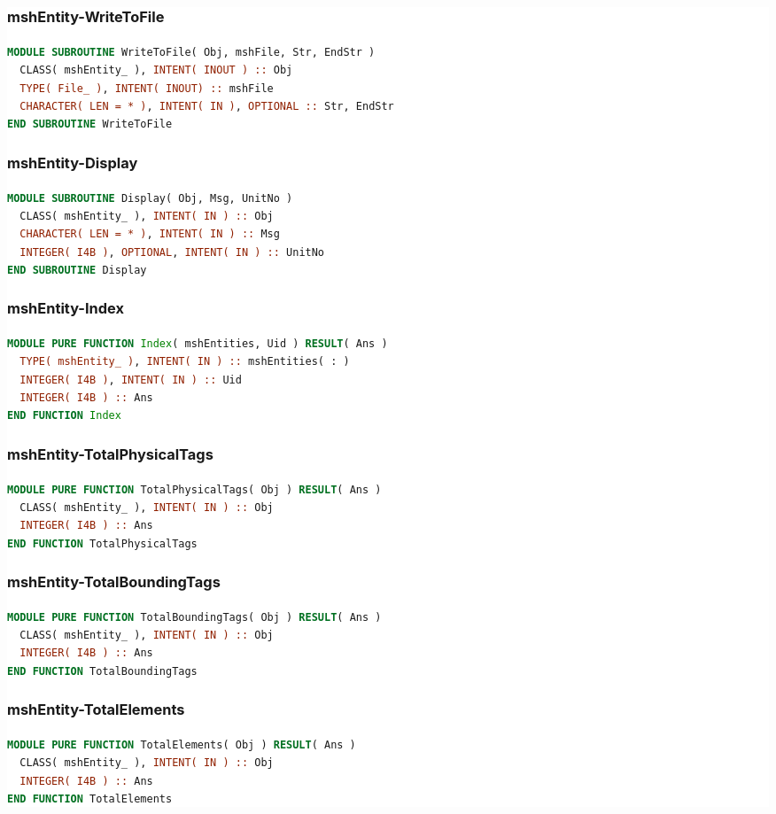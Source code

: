 ### mshEntity-WriteToFile

```fortran
MODULE SUBROUTINE WriteToFile( Obj, mshFile, Str, EndStr )
  CLASS( mshEntity_ ), INTENT( INOUT ) :: Obj
  TYPE( File_ ), INTENT( INOUT) :: mshFile
  CHARACTER( LEN = * ), INTENT( IN ), OPTIONAL :: Str, EndStr
END SUBROUTINE WriteToFile
```

### mshEntity-Display

```fortran
MODULE SUBROUTINE Display( Obj, Msg, UnitNo )
  CLASS( mshEntity_ ), INTENT( IN ) :: Obj
  CHARACTER( LEN = * ), INTENT( IN ) :: Msg
  INTEGER( I4B ), OPTIONAL, INTENT( IN ) :: UnitNo
END SUBROUTINE Display
```

### mshEntity-Index

```fortran
MODULE PURE FUNCTION Index( mshEntities, Uid ) RESULT( Ans )
  TYPE( mshEntity_ ), INTENT( IN ) :: mshEntities( : )
  INTEGER( I4B ), INTENT( IN ) :: Uid
  INTEGER( I4B ) :: Ans
END FUNCTION Index
```

### mshEntity-TotalPhysicalTags

```fortran
MODULE PURE FUNCTION TotalPhysicalTags( Obj ) RESULT( Ans )
  CLASS( mshEntity_ ), INTENT( IN ) :: Obj
  INTEGER( I4B ) :: Ans
END FUNCTION TotalPhysicalTags
```

### mshEntity-TotalBoundingTags

```fortran
MODULE PURE FUNCTION TotalBoundingTags( Obj ) RESULT( Ans )
  CLASS( mshEntity_ ), INTENT( IN ) :: Obj
  INTEGER( I4B ) :: Ans
END FUNCTION TotalBoundingTags
```

### mshEntity-TotalElements

```fortran
MODULE PURE FUNCTION TotalElements( Obj ) RESULT( Ans )
  CLASS( mshEntity_ ), INTENT( IN ) :: Obj
  INTEGER( I4B ) :: Ans
END FUNCTION TotalElements
```
